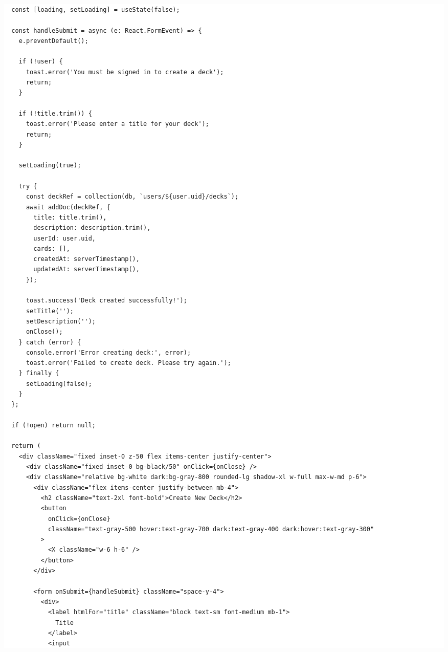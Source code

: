 ```typescriptreact
  const [loading, setLoading] = useState(false);

  const handleSubmit = async (e: React.FormEvent) => {
    e.preventDefault();

    if (!user) {
      toast.error('You must be signed in to create a deck');
      return;
    }

    if (!title.trim()) {
      toast.error('Please enter a title for your deck');
      return;
    }

    setLoading(true);

    try {
      const deckRef = collection(db, `users/${user.uid}/decks`);
      await addDoc(deckRef, {
        title: title.trim(),
        description: description.trim(),
        userId: user.uid,
        cards: [],
        createdAt: serverTimestamp(),
        updatedAt: serverTimestamp(),
      });

      toast.success('Deck created successfully!');
      setTitle('');
      setDescription('');
      onClose();
    } catch (error) {
      console.error('Error creating deck:', error);
      toast.error('Failed to create deck. Please try again.');
    } finally {
      setLoading(false);
    }
  };

  if (!open) return null;

  return (
    <div className="fixed inset-0 z-50 flex items-center justify-center">
      <div className="fixed inset-0 bg-black/50" onClick={onClose} />
      <div className="relative bg-white dark:bg-gray-800 rounded-lg shadow-xl w-full max-w-md p-6">
        <div className="flex items-center justify-between mb-4">
          <h2 className="text-2xl font-bold">Create New Deck</h2>
          <button
            onClick={onClose}
            className="text-gray-500 hover:text-gray-700 dark:text-gray-400 dark:hover:text-gray-300"
          >
            <X className="w-6 h-6" />
          </button>
        </div>

        <form onSubmit={handleSubmit} className="space-y-4">
          <div>
            <label htmlFor="title" className="block text-sm font-medium mb-1">
              Title
            </label>
            <input
```